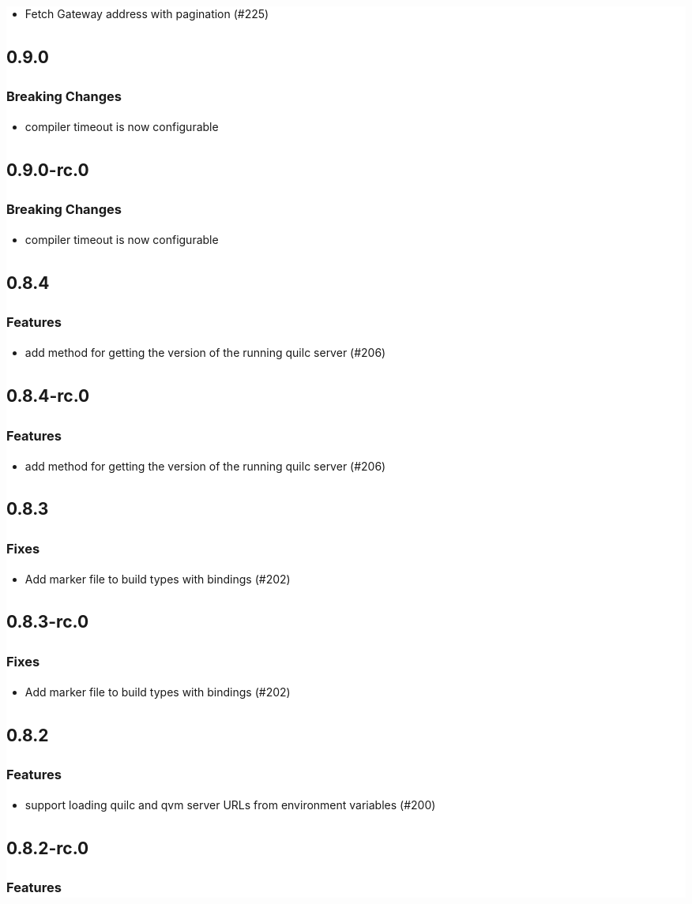 - Fetch Gateway address with pagination (#225)

## 0.9.0

### Breaking Changes

- compiler timeout is now configurable

## 0.9.0-rc.0

### Breaking Changes

- compiler timeout is now configurable

## 0.8.4

### Features

- add method for getting the version of the running quilc server (#206)

## 0.8.4-rc.0

### Features

- add method for getting the version of the running quilc server (#206)

## 0.8.3

### Fixes

- Add marker file to build types with bindings (#202)

## 0.8.3-rc.0

### Fixes

- Add marker file to build types with bindings (#202)

## 0.8.2

### Features

- support loading quilc and qvm server URLs from environment variables (#200)

## 0.8.2-rc.0

### Features
